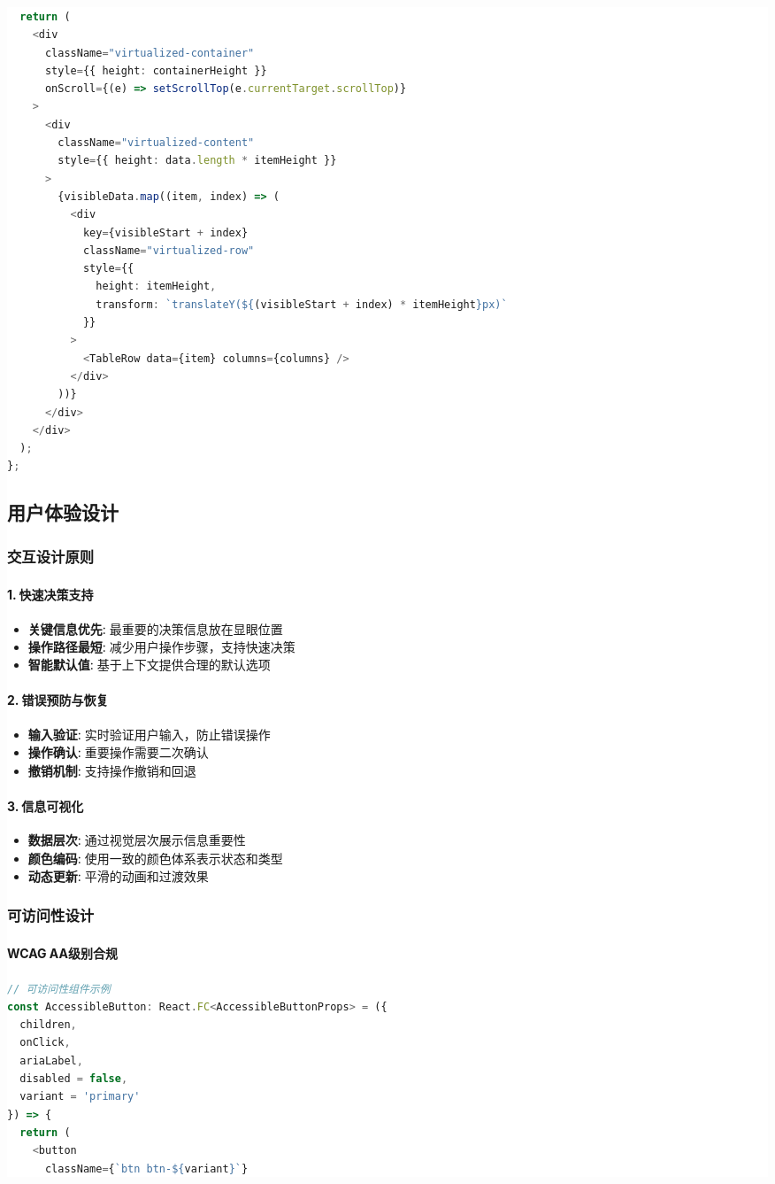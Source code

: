 ```typescript
  return (
    <div
      className="virtualized-container"
      style={{ height: containerHeight }}
      onScroll={(e) => setScrollTop(e.currentTarget.scrollTop)}
    >
      <div
        className="virtualized-content"
        style={{ height: data.length * itemHeight }}
      >
        {visibleData.map((item, index) => (
          <div
            key={visibleStart + index}
            className="virtualized-row"
            style={{
              height: itemHeight,
              transform: `translateY(${(visibleStart + index) * itemHeight}px)`
            }}
          >
            <TableRow data={item} columns={columns} />
          </div>
        ))}
      </div>
    </div>
  );
};
```

## 用户体验设计

### 交互设计原则

#### 1. 快速决策支持
- **关键信息优先**: 最重要的决策信息放在显眼位置
- **操作路径最短**: 减少用户操作步骤，支持快速决策
- **智能默认值**: 基于上下文提供合理的默认选项

#### 2. 错误预防与恢复
- **输入验证**: 实时验证用户输入，防止错误操作
- **操作确认**: 重要操作需要二次确认
- **撤销机制**: 支持操作撤销和回退

#### 3. 信息可视化
- **数据层次**: 通过视觉层次展示信息重要性
- **颜色编码**: 使用一致的颜色体系表示状态和类型
- **动态更新**: 平滑的动画和过渡效果

### 可访问性设计

#### WCAG AA级别合规
```typescript
// 可访问性组件示例
const AccessibleButton: React.FC<AccessibleButtonProps> = ({
  children,
  onClick,
  ariaLabel,
  disabled = false,
  variant = 'primary'
}) => {
  return (
    <button
      className={`btn btn-${variant}`}
```